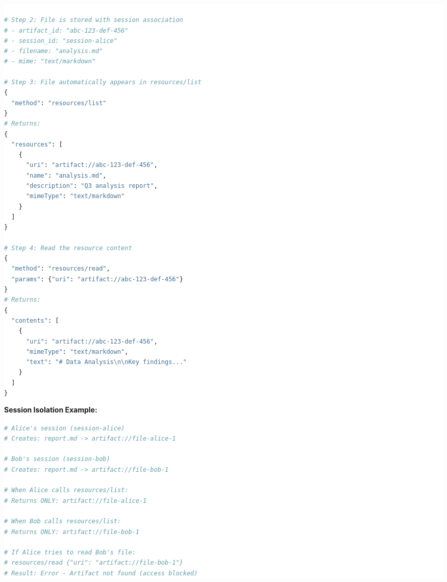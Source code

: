 ```python

# Step 2: File is stored with session association
# - artifact_id: "abc-123-def-456"
# - session_id: "session-alice"
# - filename: "analysis.md"
# - mime: "text/markdown"

# Step 3: File automatically appears in resources/list
{
  "method": "resources/list"
}
# Returns:
{
  "resources": [
    {
      "uri": "artifact://abc-123-def-456",
      "name": "analysis.md",
      "description": "Q3 analysis report",
      "mimeType": "text/markdown"
    }
  ]
}

# Step 4: Read the resource content
{
  "method": "resources/read",
  "params": {"uri": "artifact://abc-123-def-456"}
}
# Returns:
{
  "contents": [
    {
      "uri": "artifact://abc-123-def-456",
      "mimeType": "text/markdown",
      "text": "# Data Analysis\n\nKey findings..."
    }
  ]
}
```

**Session Isolation Example:**

```python
# Alice's session (session-alice)
# Creates: report.md -> artifact://file-alice-1

# Bob's session (session-bob)
# Creates: report.md -> artifact://file-bob-1

# When Alice calls resources/list:
# Returns ONLY: artifact://file-alice-1

# When Bob calls resources/list:
# Returns ONLY: artifact://file-bob-1

# If Alice tries to read Bob's file:
# resources/read {"uri": "artifact://file-bob-1"}
# Result: Error - Artifact not found (access blocked)
```
